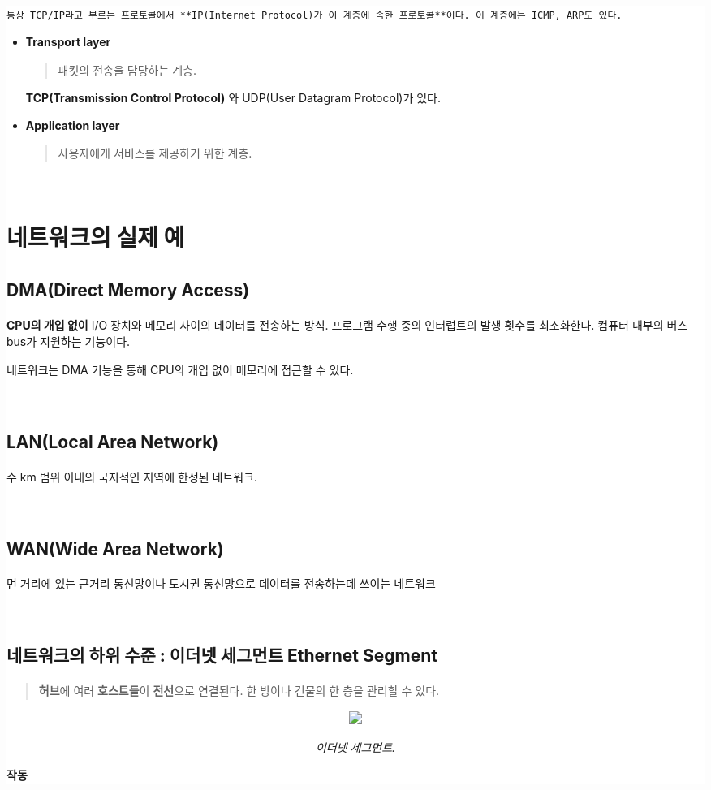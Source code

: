     통상 TCP/IP라고 부르는 프로토콜에서 **IP(Internet Protocol)가 이 계층에 속한 프로토콜**이다. 이 계층에는 ICMP, ARP도 있다.
    
- **Transport layer**
    
    > 패킷의 전송을 담당하는 계층.
    > 
    
    **TCP(Transmission Control Protocol)** 와 UDP(User Datagram Protocol)가 있다.
    
- **Application layer**
    
    > 사용자에게 서비스를 제공하기 위한 계층.
    > 

<br>

**네트워크의 실제 예**
===

**DMA(Direct Memory Access)**
---

**CPU의 개입 없이** I/O 장치와 메모리 사이의 데이터를 전송하는 방식. 프로그램 수행 중의 인터럽트의 발생 횟수를 최소화한다. 컴퓨터 내부의 버스 bus가 지원하는 기능이다.

네트워크는 DMA 기능을 통해 CPU의 개입 없이 메모리에 접근할 수 있다.

<br>

**LAN(Local Area Network)**
---
수 km 범위 이내의 국지적인 지역에 한정된 네트워크.

<br>

**WAN(Wide Area Network)**
---
먼 거리에 있는 근거리 통신망이나 도시권 통신망으로 데이터를 전송하는데 쓰이는 네트워크


<br>

**네트워크의 하위 수준 : 이더넷 세그먼트 Ethernet Segment**
---


> **허브**에 여러 **호스트들**이 **전선**으로 연결된다. 한 방이나 건물의 한 층을 관리할 수 있다.
> 

<p align = 'center'>
<img src = "https://user-images.githubusercontent.com/93521799/146636952-567c718e-5512-44e1-8398-d415662b0afe.png" width = "350">
</p>
<p align = 'center'>
<em>이더넷 세그먼트.</em>
</p>



**작동**
